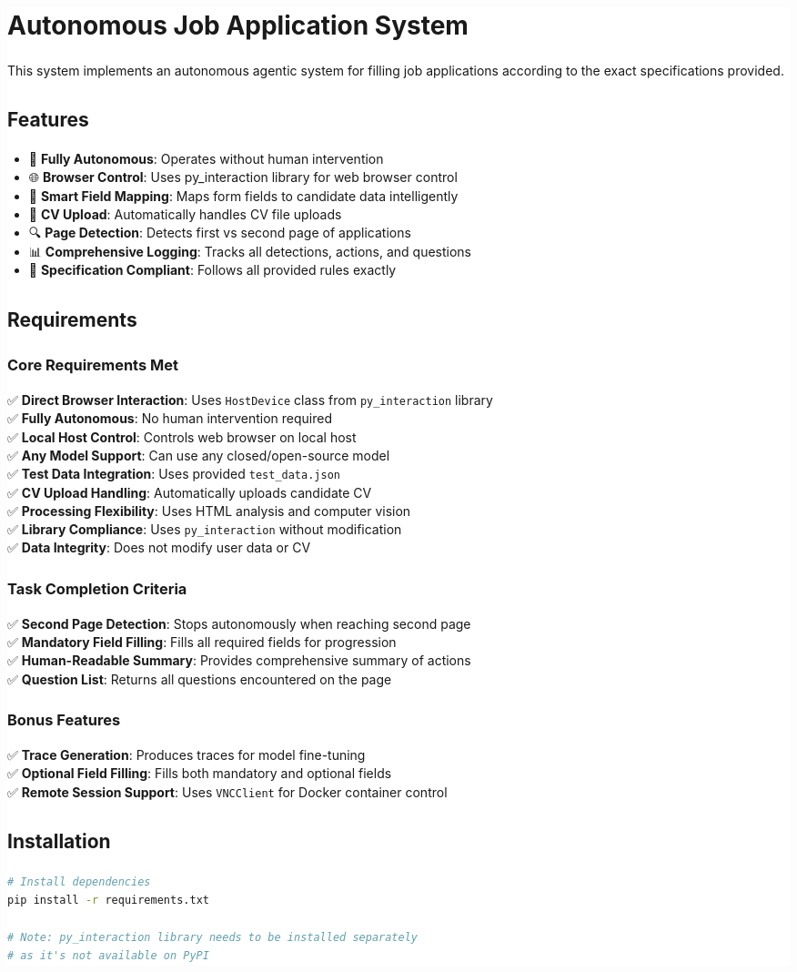 # Autonomous Job Application System

This system implements an autonomous agentic system for filling job applications according to the exact specifications provided.

## Features

- 🤖 **Fully Autonomous**: Operates without human intervention
- 🌐 **Browser Control**: Uses py_interaction library for web browser control
- 📝 **Smart Field Mapping**: Maps form fields to candidate data intelligently
- 📄 **CV Upload**: Automatically handles CV file uploads
- 🔍 **Page Detection**: Detects first vs second page of applications
- 📊 **Comprehensive Logging**: Tracks all detections, actions, and questions
- 🎯 **Specification Compliant**: Follows all provided rules exactly

## Requirements

### Core Requirements Met

✅ **Direct Browser Interaction**: Uses `HostDevice` class from `py_interaction` library  
✅ **Fully Autonomous**: No human intervention required  
✅ **Local Host Control**: Controls web browser on local host  
✅ **Any Model Support**: Can use any closed/open-source model  
✅ **Test Data Integration**: Uses provided `test_data.json`  
✅ **CV Upload Handling**: Automatically uploads candidate CV  
✅ **Processing Flexibility**: Uses HTML analysis and computer vision  
✅ **Library Compliance**: Uses `py_interaction` without modification  
✅ **Data Integrity**: Does not modify user data or CV  

### Task Completion Criteria

✅ **Second Page Detection**: Stops autonomously when reaching second page  
✅ **Mandatory Field Filling**: Fills all required fields for progression  
✅ **Human-Readable Summary**: Provides comprehensive summary of actions  
✅ **Question List**: Returns all questions encountered on the page  

### Bonus Features

✅ **Trace Generation**: Produces traces for model fine-tuning  
✅ **Optional Field Filling**: Fills both mandatory and optional fields  
✅ **Remote Session Support**: Uses `VNCClient` for Docker container control  

## Installation

```bash
# Install dependencies
pip install -r requirements.txt

# Note: py_interaction library needs to be installed separately
# as it's not available on PyPI
```
